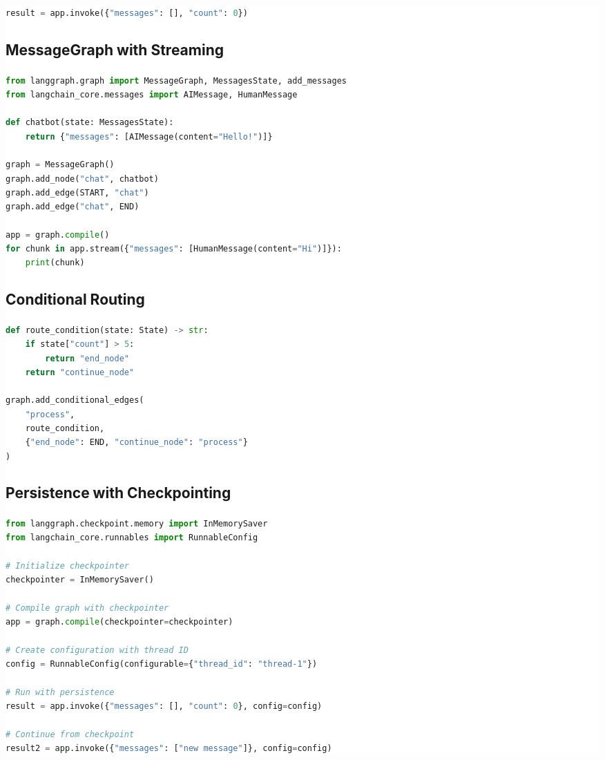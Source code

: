 ```python
result = app.invoke({"messages": [], "count": 0})
```

## MessageGraph with Streaming
```python
from langgraph.graph import MessageGraph, MessagesState, add_messages
from langchain_core.messages import AIMessage, HumanMessage

def chatbot(state: MessagesState):
    return {"messages": [AIMessage(content="Hello!")]}

graph = MessageGraph()
graph.add_node("chat", chatbot)
graph.add_edge(START, "chat")
graph.add_edge("chat", END)

app = graph.compile()
for chunk in app.stream({"messages": [HumanMessage(content="Hi")]}):
    print(chunk)
```

## Conditional Routing
```python
def route_condition(state: State) -> str:
    if state["count"] > 5:
        return "end_node"
    return "continue_node"

graph.add_conditional_edges(
    "process",
    route_condition,
    {"end_node": END, "continue_node": "process"}
)
```

## Persistence with Checkpointing
```python
from langgraph.checkpoint.memory import InMemorySaver
from langchain_core.runnables import RunnableConfig

# Initialize checkpointer
checkpointer = InMemorySaver()

# Compile graph with checkpointer
app = graph.compile(checkpointer=checkpointer)

# Create configuration with thread ID
config = RunnableConfig(configurable={"thread_id": "thread-1"})

# Run with persistence
result = app.invoke({"messages": [], "count": 0}, config=config)

# Continue from checkpoint
result2 = app.invoke({"messages": ["new message"]}, config=config)
```

